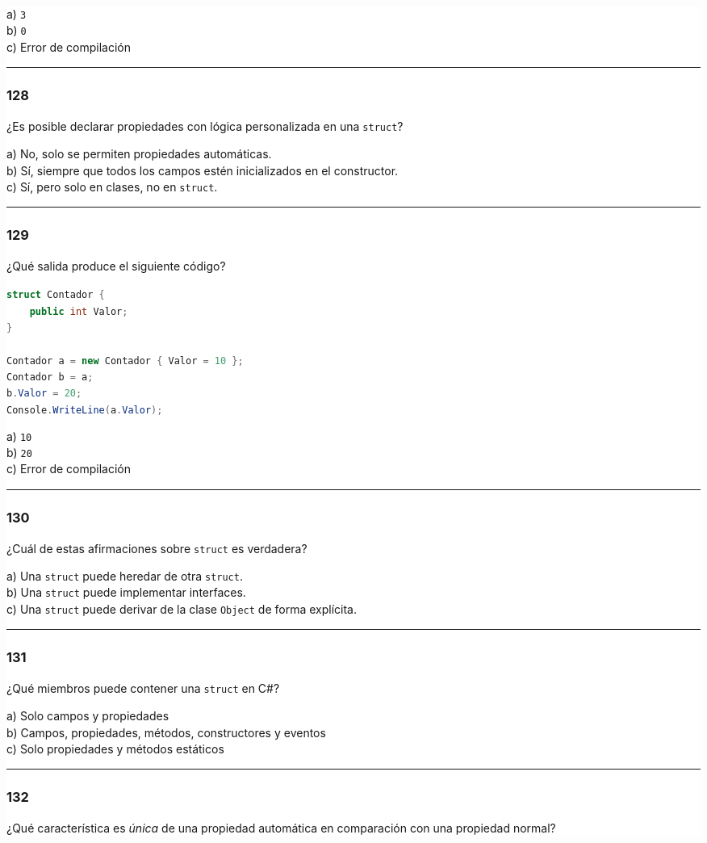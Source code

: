 a) `3`  
b) `0`  
c) Error de compilación  

---

### 128
¿Es posible declarar propiedades con lógica personalizada en una `struct`?

a) No, solo se permiten propiedades automáticas.  
b) Sí, siempre que todos los campos estén inicializados en el constructor.  
c) Sí, pero solo en clases, no en `struct`.  

---

### 129
¿Qué salida produce el siguiente código?  
```csharp
struct Contador {
    public int Valor;
}

Contador a = new Contador { Valor = 10 };
Contador b = a;
b.Valor = 20;
Console.WriteLine(a.Valor);
```

a) `10`  
b) `20`  
c) Error de compilación  

---

### 130
¿Cuál de estas afirmaciones sobre `struct` es verdadera?

a) Una `struct` puede heredar de otra `struct`.  
b) Una `struct` puede implementar interfaces.  
c) Una `struct` puede derivar de la clase `Object` de forma explícita.  

---

### 131
¿Qué miembros puede contener una `struct` en C#?

a) Solo campos y propiedades  
b) Campos, propiedades, métodos, constructores y eventos  
c) Solo propiedades y métodos estáticos  

---

### 132
¿Qué característica es *única* de una propiedad automática en comparación con una propiedad normal?
